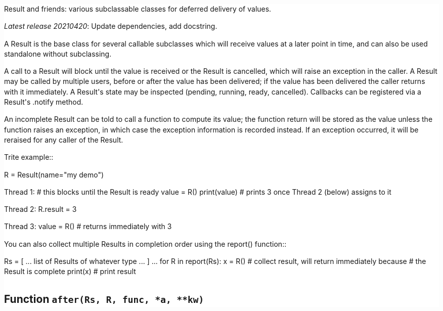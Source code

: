 Result and friends: various subclassable classes for deferred delivery of values.

*Latest release 20210420*:
Update dependencies, add docstring.

A Result is the base class for several callable subclasses
which will receive values at a later point in time,
and can also be used standalone without subclassing.

A call to a Result will block until the value is received or the Result is cancelled,
which will raise an exception in the caller.
A Result may be called by multiple users, before or after the value has been delivered;
if the value has been delivered the caller returns with it immediately.
A Result's state may be inspected (pending, running, ready, cancelled).
Callbacks can be registered via a Result's .notify method.

An incomplete Result can be told to call a function to compute its value;
the function return will be stored as the value unless the function raises an exception,
in which case the exception information is recorded instead.
If an exception occurred, it will be reraised for any caller of the Result.

Trite example::

  R = Result(name="my demo")

  Thread 1:
    # this blocks until the Result is ready
    value = R()
    print(value)
    # prints 3 once Thread 2 (below) assigns to it

  Thread 2:
    R.result = 3

  Thread 3:
    value = R()
    # returns immediately with 3

You can also collect multiple Results in completion order using the report() function::

  Rs = [ ... list of Results of whatever type ... ]
  ...
  for R in report(Rs):
    x = R()     # collect result, will return immediately because
                # the Result is complete
    print(x)    # print result

## Function `after(Rs, R, func, *a, **kw)`
